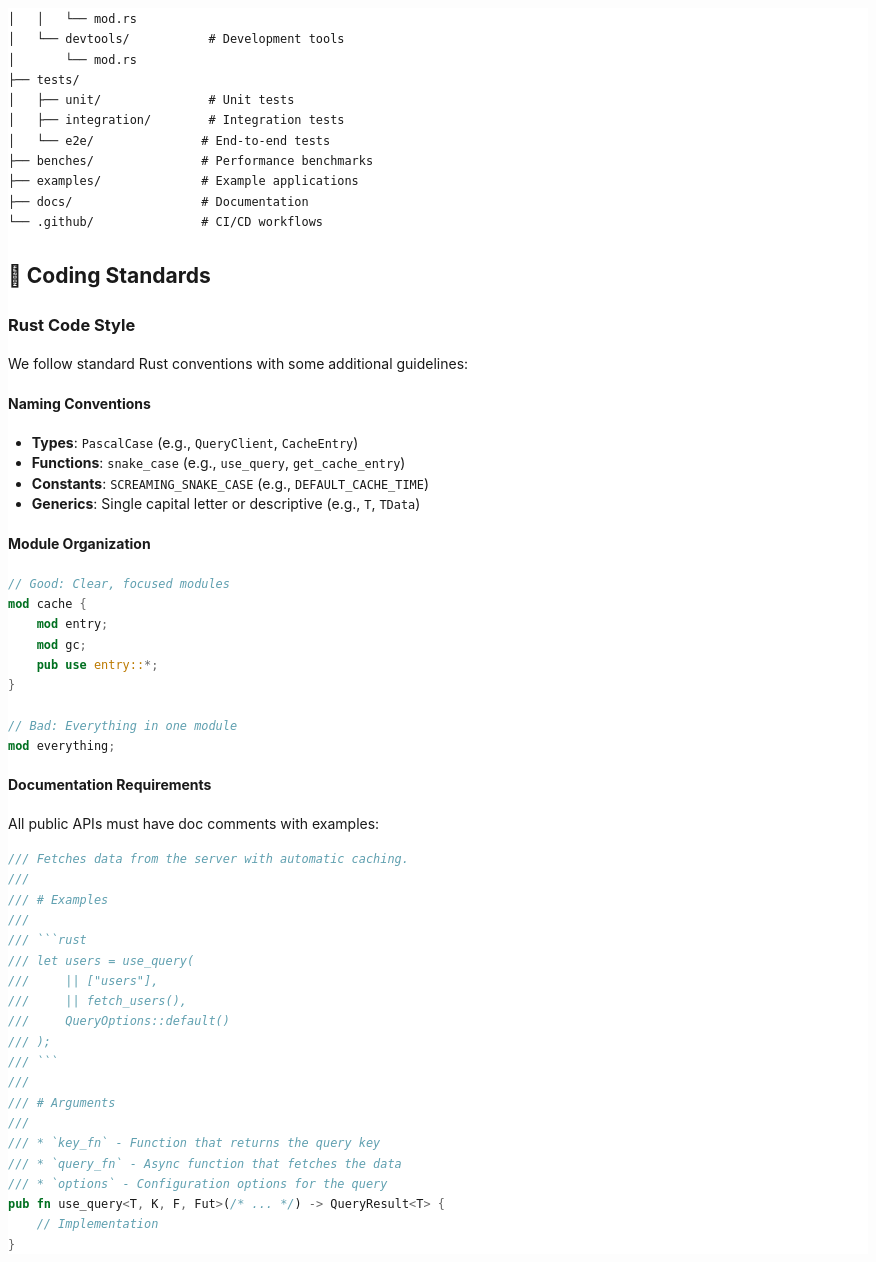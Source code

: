 ```
│   │   └── mod.rs
│   └── devtools/           # Development tools
│       └── mod.rs
├── tests/
│   ├── unit/               # Unit tests
│   ├── integration/        # Integration tests
│   └── e2e/               # End-to-end tests
├── benches/               # Performance benchmarks
├── examples/              # Example applications
├── docs/                  # Documentation
└── .github/               # CI/CD workflows
```

## 📝 Coding Standards

### Rust Code Style

We follow standard Rust conventions with some additional guidelines:

#### Naming Conventions

- **Types**: `PascalCase` (e.g., `QueryClient`, `CacheEntry`)
- **Functions**: `snake_case` (e.g., `use_query`, `get_cache_entry`)
- **Constants**: `SCREAMING_SNAKE_CASE` (e.g., `DEFAULT_CACHE_TIME`)
- **Generics**: Single capital letter or descriptive (e.g., `T`, `TData`)

#### Module Organization

```rust
// Good: Clear, focused modules
mod cache {
    mod entry;
    mod gc;
    pub use entry::*;
}

// Bad: Everything in one module
mod everything;
```

#### Documentation Requirements

All public APIs must have doc comments with examples:

```rust
/// Fetches data from the server with automatic caching.
/// 
/// # Examples
/// 
/// ```rust
/// let users = use_query(
///     || ["users"],
///     || fetch_users(),
///     QueryOptions::default()
/// );
/// ```
/// 
/// # Arguments
/// 
/// * `key_fn` - Function that returns the query key
/// * `query_fn` - Async function that fetches the data
/// * `options` - Configuration options for the query
pub fn use_query<T, K, F, Fut>(/* ... */) -> QueryResult<T> {
    // Implementation
}
```